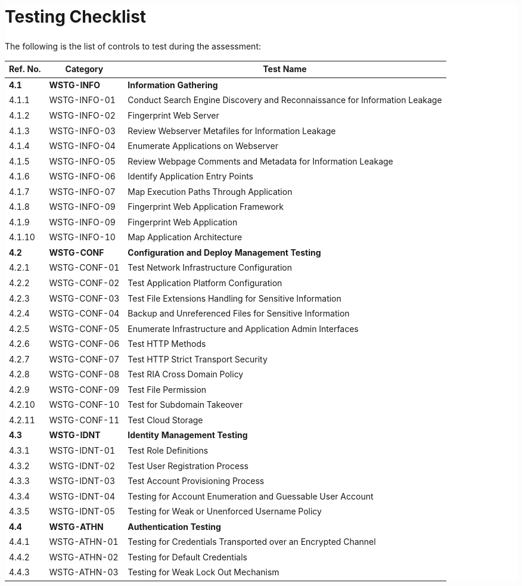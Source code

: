 # Testing Checklist

The following is the list of controls to test during the assessment:

| Ref. No. | Category     | Test Name                  |
|----------|--------------|----------------------------|
| **4.1** | **WSTG-INFO** | **Information Gathering** |
| 4.1.1 | WSTG-INFO-01 | Conduct Search Engine Discovery and Reconnaissance for Information Leakage |
| 4.1.2 | WSTG-INFO-02 | Fingerprint Web Server |
| 4.1.3 | WSTG-INFO-03 | Review Webserver Metafiles for Information Leakage |
| 4.1.4 | WSTG-INFO-04 | Enumerate Applications on Webserver |
| 4.1.5 | WSTG-INFO-05 | Review Webpage Comments and Metadata for Information Leakage |
| 4.1.6 | WSTG-INFO-06 | Identify Application Entry Points |
| 4.1.7 | WSTG-INFO-07 | Map Execution Paths Through Application |
| 4.1.8 | WSTG-INFO-09 | Fingerprint Web Application Framework |
| 4.1.9 | WSTG-INFO-09 | Fingerprint Web Application |
| 4.1.10 | WSTG-INFO-10 | Map Application Architecture |
| **4.2** | **WSTG-CONF** | **Configuration and Deploy Management Testing** |
| 4.2.1 | WSTG-CONF-01 | Test Network Infrastructure Configuration |
| 4.2.2 | WSTG-CONF-02 | Test Application Platform Configuration |
| 4.2.3 | WSTG-CONF-03 | Test File Extensions Handling for Sensitive Information |
| 4.2.4 | WSTG-CONF-04 | Backup and Unreferenced Files for Sensitive Information |
| 4.2.5 | WSTG-CONF-05 | Enumerate Infrastructure and Application Admin Interfaces |
| 4.2.6 | WSTG-CONF-06 | Test HTTP Methods |
| 4.2.7 | WSTG-CONF-07 | Test HTTP Strict Transport Security |
| 4.2.8 | WSTG-CONF-08 | Test RIA Cross Domain Policy |
| 4.2.9 | WSTG-CONF-09 | Test File Permission |
| 4.2.10 | WSTG-CONF-10 | Test for Subdomain Takeover |
| 4.2.11 | WSTG-CONF-11 | Test Cloud Storage |
| **4.3** | **WSTG-IDNT** | **Identity Management Testing** |
| 4.3.1 | WSTG-IDNT-01 | Test Role Definitions |
| 4.3.2 | WSTG-IDNT-02 | Test User Registration Process |
| 4.3.3 | WSTG-IDNT-03 | Test Account Provisioning Process |
| 4.3.4 | WSTG-IDNT-04 | Testing for Account Enumeration and Guessable User Account |
| 4.3.5 | WSTG-IDNT-05 | Testing for Weak or Unenforced Username Policy |
| **4.4** | **WSTG-ATHN** | **Authentication Testing** |
| 4.4.1 | WSTG-ATHN-01 | Testing for Credentials Transported over an Encrypted Channel |
| 4.4.2 | WSTG-ATHN-02 | Testing for Default Credentials |
| 4.4.3 | WSTG-ATHN-03 | Testing for Weak Lock Out Mechanism |